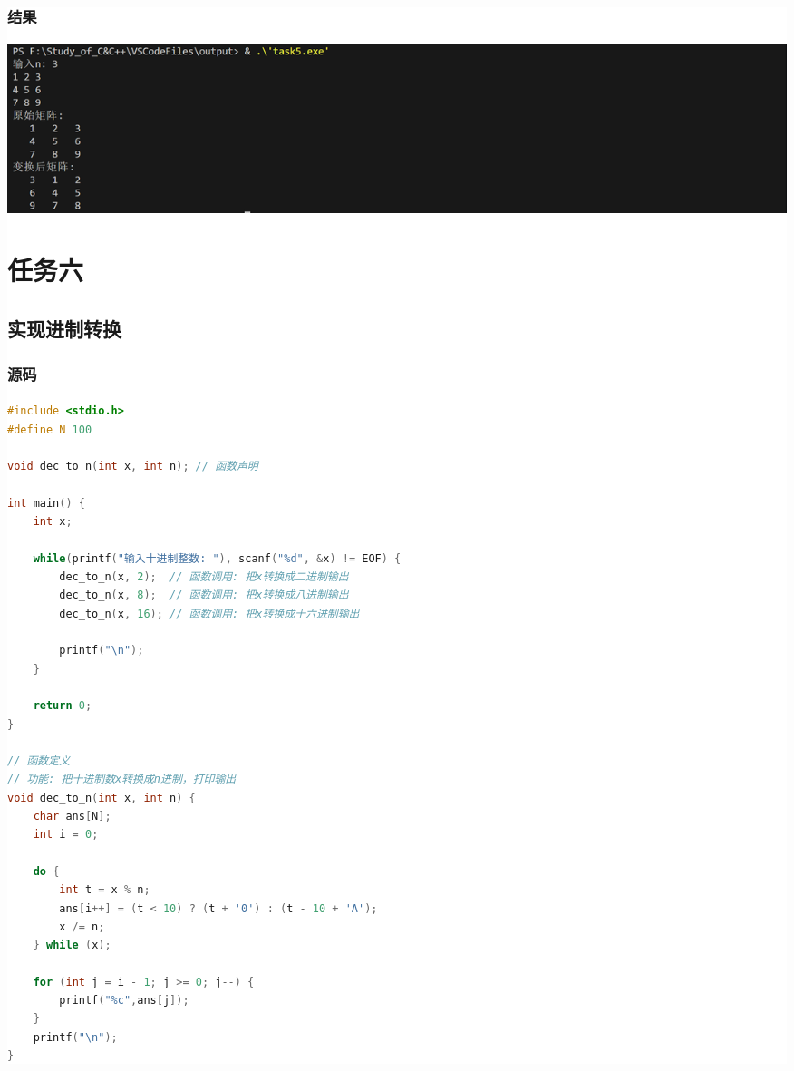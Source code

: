 ### 结果

![](/img/blog/2024/11/04/01/05.png)

# 任务六

## 实现进制转换

### 源码

```c
#include <stdio.h>
#define N 100

void dec_to_n(int x, int n); // 函数声明

int main() {
    int x;

    while(printf("输入十进制整数: "), scanf("%d", &x) != EOF) {
        dec_to_n(x, 2);  // 函数调用: 把x转换成二进制输出
        dec_to_n(x, 8);  // 函数调用: 把x转换成八进制输出
        dec_to_n(x, 16); // 函数调用: 把x转换成十六进制输出

        printf("\n");
    }

    return 0;
}

// 函数定义
// 功能: 把十进制数x转换成n进制，打印输出
void dec_to_n(int x, int n) {
    char ans[N];
    int i = 0;

    do {
        int t = x % n;
        ans[i++] = (t < 10) ? (t + '0') : (t - 10 + 'A');
        x /= n;
    } while (x);

    for (int j = i - 1; j >= 0; j--) {
        printf("%c",ans[j]);
    }
    printf("\n");
}
```
